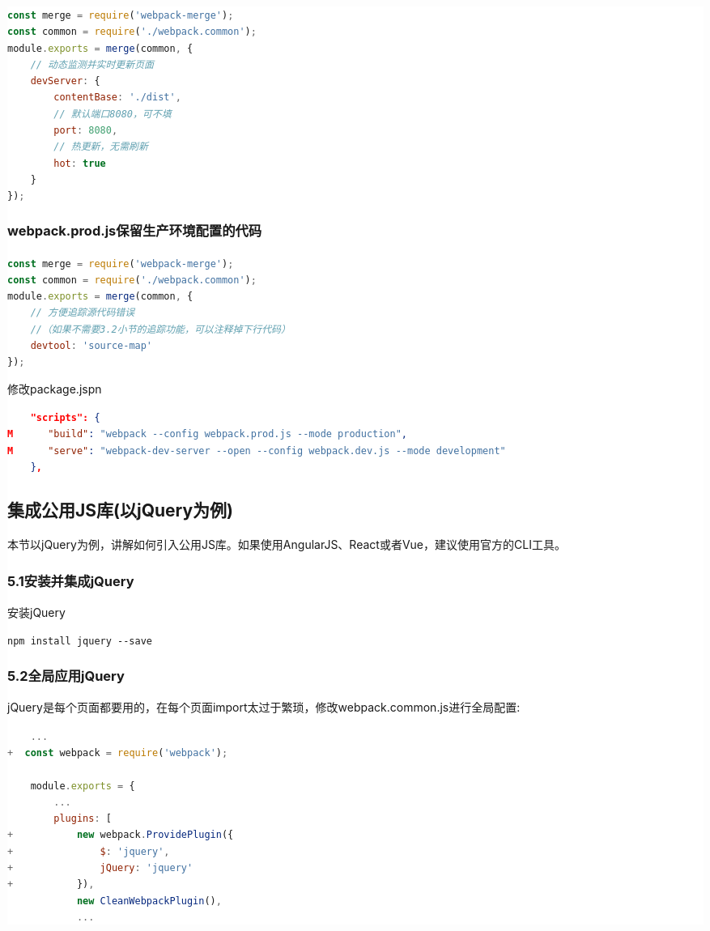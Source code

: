 ``` JavaScript
const merge = require('webpack-merge');
const common = require('./webpack.common');
module.exports = merge(common, {
    // 动态监测并实时更新页面
    devServer: {
        contentBase: './dist',
        // 默认端口8080，可不填
        port: 8080,
        // 热更新，无需刷新
        hot: true
    }
});
```

### webpack.prod.js保留生产环境配置的代码
``` JavaScript
const merge = require('webpack-merge');
const common = require('./webpack.common');
module.exports = merge(common, {
    // 方便追踪源代码错误
    //（如果不需要3.2小节的追踪功能，可以注释掉下行代码）
    devtool: 'source-map'
});
```

修改package.jspn
``` json
    "scripts": {
M      "build": "webpack --config webpack.prod.js --mode production",
M      "serve": "webpack-dev-server --open --config webpack.dev.js --mode development"
    },
```

## 集成公用JS库(以jQuery为例)
本节以jQuery为例，讲解如何引入公用JS库。如果使用AngularJS、React或者Vue，建议使用官方的CLI工具。
### 5.1安装并集成jQuery
安装jQuery
```
npm install jquery --save
```

### 5.2全局应用jQuery
jQuery是每个页面都要用的，在每个页面import太过于繁琐，修改webpack.common.js进行全局配置:

``` JavaScript
    ...
+  const webpack = require('webpack');

    module.exports = {
        ...
        plugins: [
+           new webpack.ProvidePlugin({
+               $: 'jquery',
+               jQuery: 'jquery'
+           }),
            new CleanWebpackPlugin(),
            ...
```

